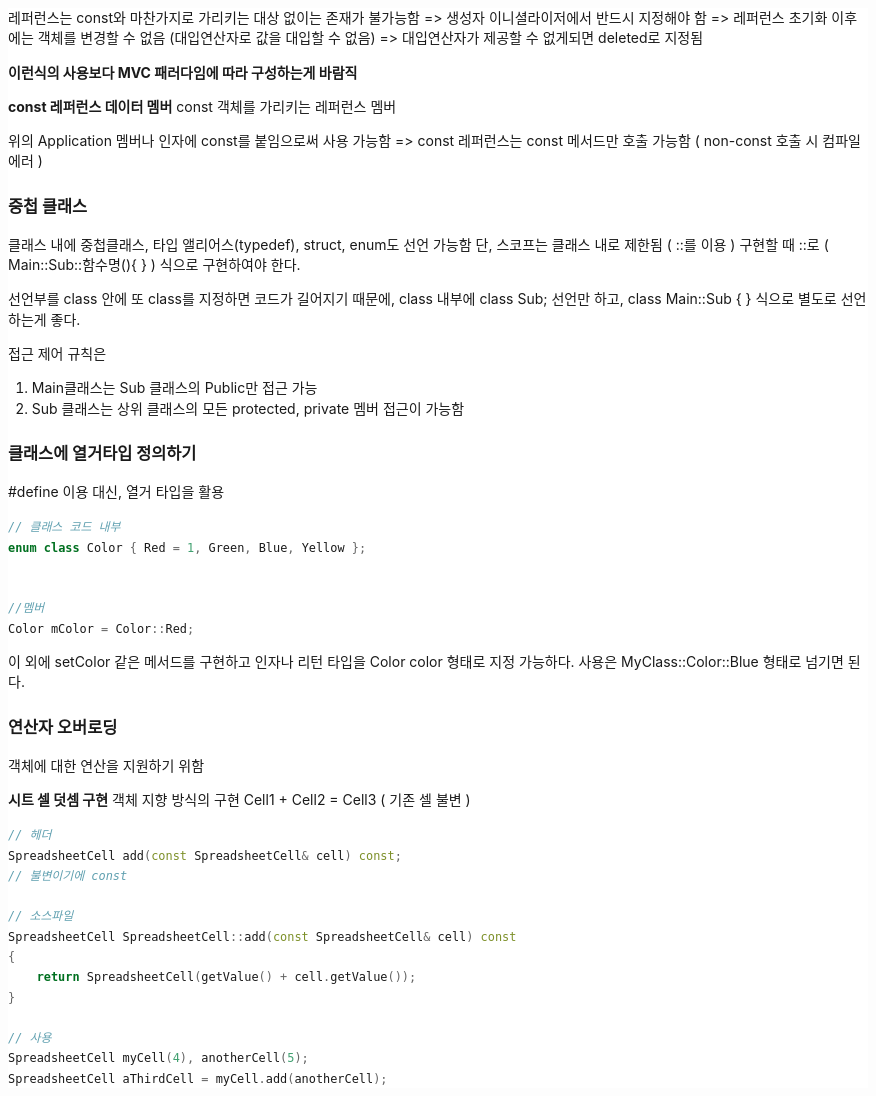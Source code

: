 레퍼런스는 const와 마찬가지로 가리키는 대상 없이는 존재가 불가능함
=> 생성자 이니셜라이저에서 반드시 지정해야 함
=> 레퍼런스 초기화 이후에는 객체를 변경할 수 없음 (대입연산자로 값을 대입할 수 없음)
=> 대입연산자가 제공할 수 없게되면 deleted로 지정됨

**이런식의 사용보다 MVC 패러다임에 따라 구성하는게 바람직**


**const 레퍼런스 데이터 멤버**
const 객체를 가리키는 레퍼런스 멤버

위의 Application 멤버나 인자에 const를 붙임으로써 사용 가능함
=> const 레퍼런스는 const 메서드만 호출 가능함 ( non-const 호출 시 컴파일 에러 )


### **중첩 클래스**
클래스 내에 중첩클래스, 타입 앨리어스(typedef), struct, enum도 선언 가능함
단, 스코프는 클래스 내로 제한됨 ( ::를 이용 )
구현할 때 ::로 ( Main::Sub::함수명(){ } ) 식으로 구현하여야 한다.

선언부를 class 안에 또 class를 지정하면 코드가 길어지기 때문에,
class 내부에 class Sub; 선언만 하고,
class Main::Sub { } 식으로 별도로 선언하는게 좋다.

접근 제어 규칙은
1. Main클래스는 Sub 클래스의 Public만 접근 가능
2. Sub 클래스는 상위 클래스의 모든 protected, private 멤버 접근이 가능함


### **클래스에 열거타입 정의하기**
#define 이용 대신, 열거 타입을 활용
```c++
// 클래스 코드 내부
enum class Color { Red = 1, Green, Blue, Yellow };


//멤버
Color mColor = Color::Red;
```
이 외에 setColor 같은 메서드를 구현하고 인자나 리턴 타입을 Color color 형태로 지정 가능하다.
사용은 MyClass::Color::Blue 형태로 넘기면 된다.


### **연산자 오버로딩**
객체에 대한 연산을 지원하기 위함

**시트 셀 덧셈 구현**
객체 지향 방식의 구현
Cell1 + Cell2 = Cell3  ( 기존 셀 불변 )
```c++
// 헤더
SpreadsheetCell add(const SpreadsheetCell& cell) const;
// 불변이기에 const

// 소스파일
SpreadsheetCell SpreadsheetCell::add(const SpreadsheetCell& cell) const
{
	return SpreadsheetCell(getValue() + cell.getValue());
}

// 사용
SpreadsheetCell myCell(4), anotherCell(5);
SpreadsheetCell aThirdCell = myCell.add(anotherCell);

```
